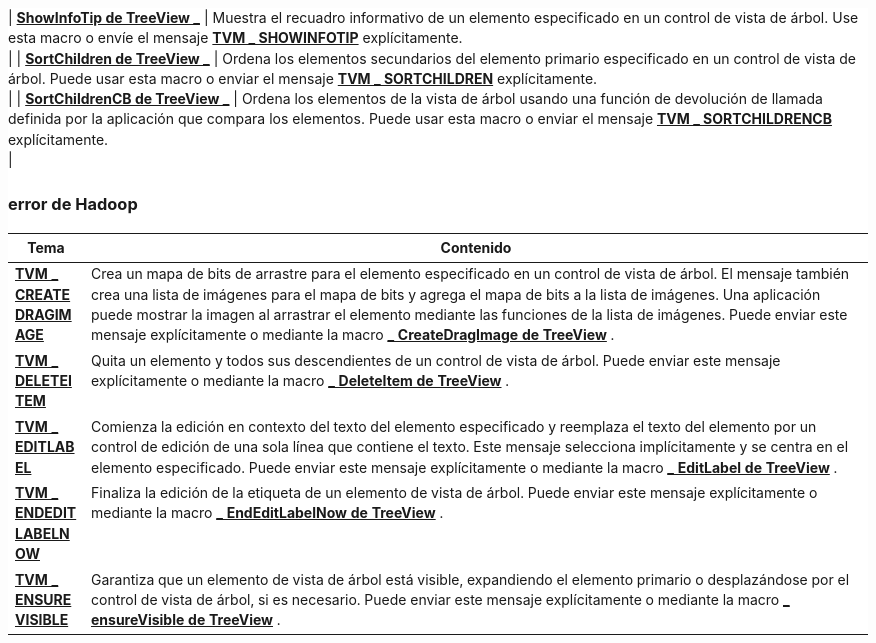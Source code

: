 | [**ShowInfoTip de TreeView \_**](/windows/desktop/api/Commctrl/nf-commctrl-treeview_showinfotip)                     | Muestra el recuadro informativo de un elemento especificado en un control de vista de árbol. Use esta macro o envíe el mensaje [**TVM \_ SHOWINFOTIP**](tvm-showinfotip.md) explícitamente.<br/>                                                                                                                                                                                                                                                                                                                                |
| [**SortChildren de TreeView \_**](/windows/desktop/api/Commctrl/nf-commctrl-treeview_sortchildren)                   | Ordena los elementos secundarios del elemento primario especificado en un control de vista de árbol. Puede usar esta macro o enviar el mensaje [**TVM \_ SORTCHILDREN**](tvm-sortchildren.md) explícitamente. <br/>                                                                                                                                                                                                                                                                                                         |
| [**SortChildrenCB de TreeView \_**](/windows/desktop/api/Commctrl/nf-commctrl-treeview_sortchildrencb)               | Ordena los elementos de la vista de árbol usando una función de devolución de llamada definida por la aplicación que compara los elementos. Puede usar esta macro o enviar el mensaje [**TVM \_ SORTCHILDRENCB**](tvm-sortchildrencb.md) explícitamente. <br/>                                                                                                                                                                                                                                                                                  |



 

### <a name="messages"></a>error de Hadoop



| Tema                                                       | Contenido                                                                                                                                                                                                                                                                                                                                                                                                   |
|-------------------------------------------------------------|------------------------------------------------------------------------------------------------------------------------------------------------------------------------------------------------------------------------------------------------------------------------------------------------------------------------------------------------------------------------------------------------------------|
| [**TVM \_ CREATEDRAGIMAGE**](tvm-createdragimage.md)         | Crea un mapa de bits de arrastre para el elemento especificado en un control de vista de árbol. El mensaje también crea una lista de imágenes para el mapa de bits y agrega el mapa de bits a la lista de imágenes. Una aplicación puede mostrar la imagen al arrastrar el elemento mediante las funciones de la lista de imágenes. Puede enviar este mensaje explícitamente o mediante la macro [**\_ CreateDragImage de TreeView**](/windows/desktop/api/Commctrl/nf-commctrl-treeview_createdragimage) . <br/> |
| [**TVM \_ DELETEITEM**](tvm-deleteitem.md)                   | Quita un elemento y todos sus descendientes de un control de vista de árbol. Puede enviar este mensaje explícitamente o mediante la macro [**\_ DeleteItem de TreeView**](/windows/desktop/api/Commctrl/nf-commctrl-treeview_deleteitem) . <br/>                                                                                                                                                                                                              |
| [**TVM \_ EDITLABEL**](tvm-editlabel.md)                     | Comienza la edición en contexto del texto del elemento especificado y reemplaza el texto del elemento por un control de edición de una sola línea que contiene el texto. Este mensaje selecciona implícitamente y se centra en el elemento especificado. Puede enviar este mensaje explícitamente o mediante la macro [**\_ EditLabel de TreeView**](/windows/desktop/api/Commctrl/nf-commctrl-treeview_editlabel) . <br/>                                                                        |
| [**TVM \_ ENDEDITLABELNOW**](tvm-endeditlabelnow.md)         | Finaliza la edición de la etiqueta de un elemento de vista de árbol. Puede enviar este mensaje explícitamente o mediante la macro [**\_ EndEditLabelNow de TreeView**](/windows/desktop/api/Commctrl/nf-commctrl-treeview_endeditlabelnow) . <br/>                                                                                                                                                                                                                        |
| [**TVM \_ ENSUREVISIBLE**](tvm-ensurevisible.md)             | Garantiza que un elemento de vista de árbol está visible, expandiendo el elemento primario o desplazándose por el control de vista de árbol, si es necesario. Puede enviar este mensaje explícitamente o mediante la macro [**\_ ensureVisible de TreeView**](/windows/desktop/api/Commctrl/nf-commctrl-treeview_ensurevisible) . <br/>                                                                                                                                                    |